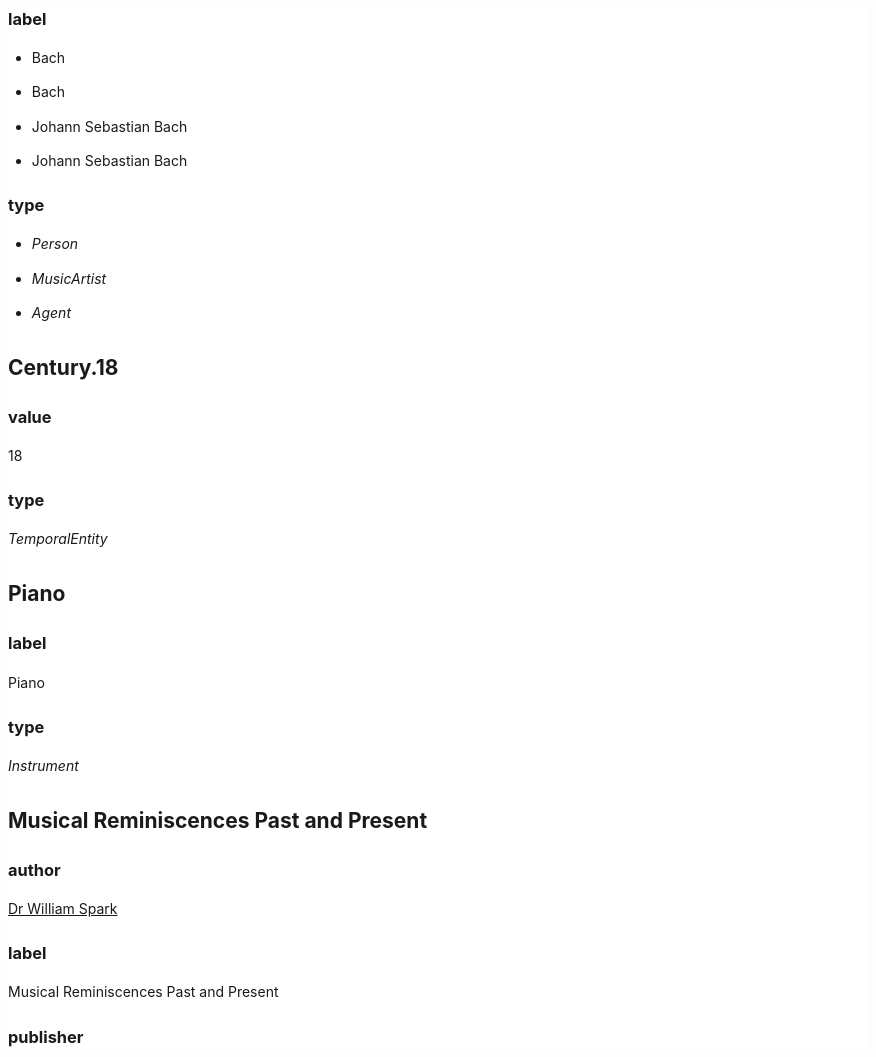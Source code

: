 ### label

 - Bach

 - Bach

 - Johann Sebastian Bach

 - Johann Sebastian Bach

### type

 - *Person*

 - *MusicArtist*

 - *Agent*

## Century.18

### value


18

### type


*TemporalEntity*

## Piano

### label


Piano

### type


*Instrument*

## Musical Reminiscences Past and Present

### author


[Dr William Spark](#Dr-William-Spark)

### label


Musical Reminiscences Past and Present

### publisher
